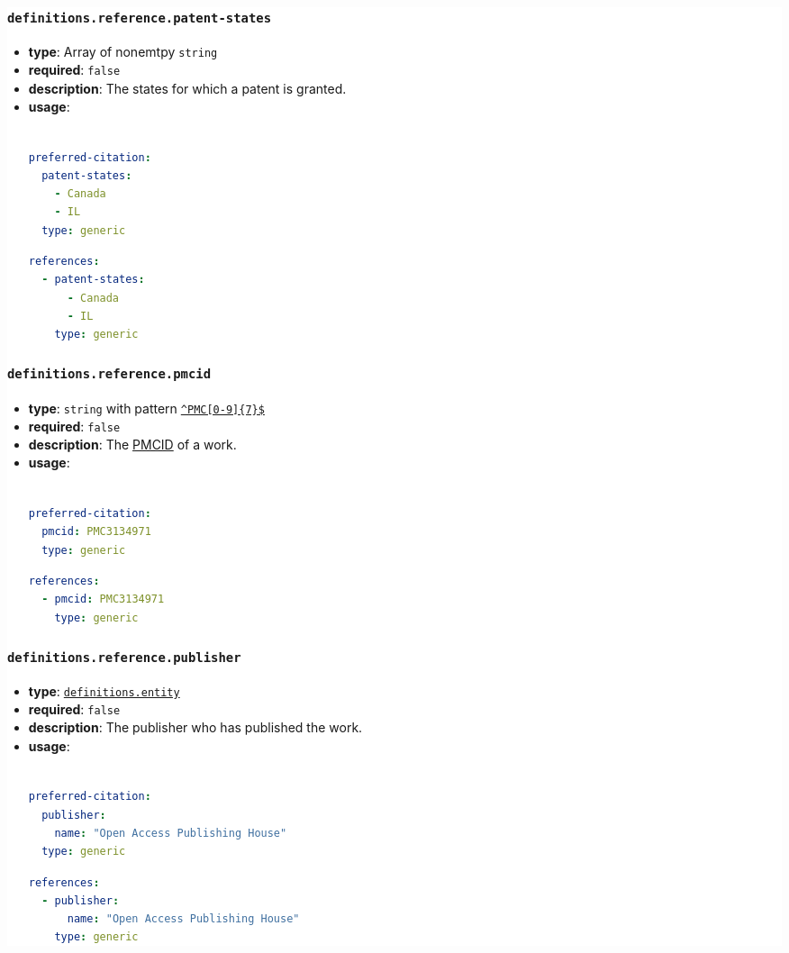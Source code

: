 ### `definitions.reference.patent-states`

- **type**: Array of nonemtpy `string`
- **required**: `false`
- **description**: The states for which a patent is granted.
- **usage**:<br><br>
    ```yaml
    preferred-citation:
      patent-states:
        - Canada
        - IL
      type: generic
    ```
    ```yaml
    references:
      - patent-states:
          - Canada
          - IL
        type: generic
    ```

### `definitions.reference.pmcid`

- **type**: `string` with pattern [`^PMC[0-9]{7}$`](https://regex101.com/library/EsU1QH)
- **required**: `false`
- **description**: The [PMCID](https://web.archive.org/web/20210802210057/https://www.ncbi.nlm.nih.gov/pmc/about/public-access-info/) of a work.
- **usage**:<br><br>
    ```yaml
    preferred-citation:
      pmcid: PMC3134971
      type: generic
    ```
    ```yaml
    references:
      - pmcid: PMC3134971
        type: generic
    ```

### `definitions.reference.publisher`

- **type**: [`definitions.entity`](#definitionsentity)
- **required**: `false`
- **description**: The publisher who has published the work.
- **usage**:<br><br>
    ```yaml
    preferred-citation:
      publisher:
        name: "Open Access Publishing House"
      type: generic
    ```
    ```yaml
    references:
      - publisher:
          name: "Open Access Publishing House"
        type: generic
    ```


[unreleased]: https://github.com/citation-file-format/citation-file-format/compare/1.2.0...HEAD
[1.2.0]: https://doi.org/10.5281/zenodo.5171937
[1.1.0]: https://doi.org/10.5281/zenodo.4813122
[1.0.3-4]: https://doi.org/10.5281/zenodo.3515946
[1.0.2]: https://doi.org/10.5281/zenodo.1120256
[1.0.1]: https://doi.org/10.5281/zenodo.1117789
[1.0.0]: https://doi.org/10.5281/zenodo.1108269
[0.9-RC1]: https://doi.org/10.5281/zenodo.1003150
